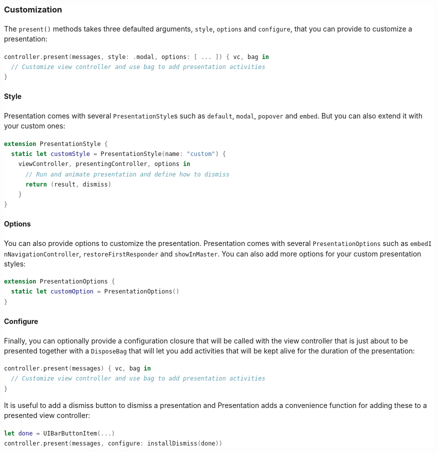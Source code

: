 ### Customization

The `present()` methods takes three defaulted arguments, `style`, `options` and `configure`, that you can provide to customize a presentation:

```swift
controller.present(messages, style: .modal, options: [ ... ]) { vc, bag in
  // Customize view controller and use bag to add presentation activities 
}
```

#### Style

Presentation comes with several `PresentationStyle`s such as `default`, `modal`, `popover` and `embed`. But you can also extend it with your custom ones:

```swift
extension PresentationStyle {
  static let customStyle = PresentationStyle(name: "custom") { 
    viewController, presentingController, options in
      // Run and animate presentation and define how to dismiss  
      return (result, dismiss)
    }
}
```

#### Options

You can also provide options to customize the presentation. Presentation comes with several `PresentationOptions` such as `embedInNavigationController`, `restoreFirstResponder` and `showInMaster`. You can also add more options for your custom presentation styles:

```swift
extension PresentationOptions {
  static let customOption = PresentationOptions()
}  
```

#### Configure

Finally, you can optionally provide a configuration closure that will be called with the view controller that is just about to be presented together with a `DisposeBag` that will let you add activities that will be kept alive for the duration of the presentation:

```swift
controller.present(messages) { vc, bag in
  // Customize view controller and use bag to add presentation activities 
}
```

It is useful to add a dismiss button to dismiss a presentation and Presentation adds a convenience function for adding these to a presented view controller:

```swift
let done = UIBarButtonItem(...)
controller.present(messages, configure: installDismiss(done))
```
